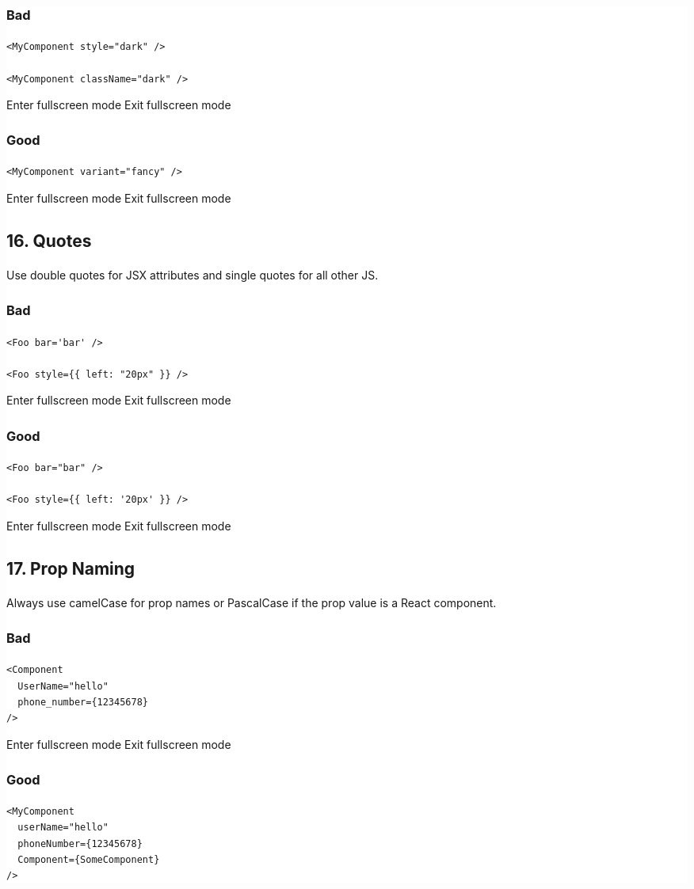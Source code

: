 ### [](#bad)Bad

    <MyComponent style="dark" />
    
    <MyComponent className="dark" />
    

Enter fullscreen mode Exit fullscreen mode

### [](#good)Good

    <MyComponent variant="fancy" />
    

Enter fullscreen mode Exit fullscreen mode

[](#16-quotes)16\. Quotes
-------------------------

Use double quotes for JSX attributes and single quotes for all other JS.

### [](#bad)Bad

    
    <Foo bar='bar' />
    
    <Foo style={{ left: "20px" }} />
    

Enter fullscreen mode Exit fullscreen mode

### [](#good)Good

    <Foo bar="bar" />
    
    <Foo style={{ left: '20px' }} />
    

Enter fullscreen mode Exit fullscreen mode

[](#17-prop-naming)17\. Prop Naming
-----------------------------------

Always use camelCase for prop names or PascalCase if the prop value is a React component.

### [](#bad)Bad

    <Component
      UserName="hello"
      phone_number={12345678}
    />
    

Enter fullscreen mode Exit fullscreen mode

### [](#good)Good

    <MyComponent
      userName="hello"
      phoneNumber={12345678}
      Component={SomeComponent}
    />
    